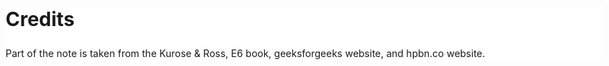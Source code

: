 
# Credits

Part of the note is taken from the Kurose & Ross, E6 book, geeksforgeeks website,
and hpbn.co website.
